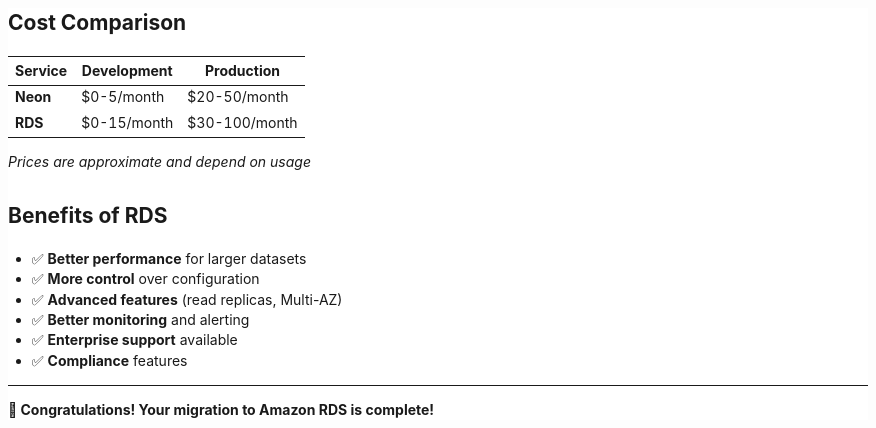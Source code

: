## Cost Comparison

| Service | Development | Production |
|---------|-------------|------------|
| **Neon** | $0-5/month | $20-50/month |
| **RDS** | $0-15/month | $30-100/month |

*Prices are approximate and depend on usage*

## Benefits of RDS

- ✅ **Better performance** for larger datasets
- ✅ **More control** over configuration
- ✅ **Advanced features** (read replicas, Multi-AZ)
- ✅ **Better monitoring** and alerting
- ✅ **Enterprise support** available
- ✅ **Compliance** features

---

**🎉 Congratulations! Your migration to Amazon RDS is complete!** 